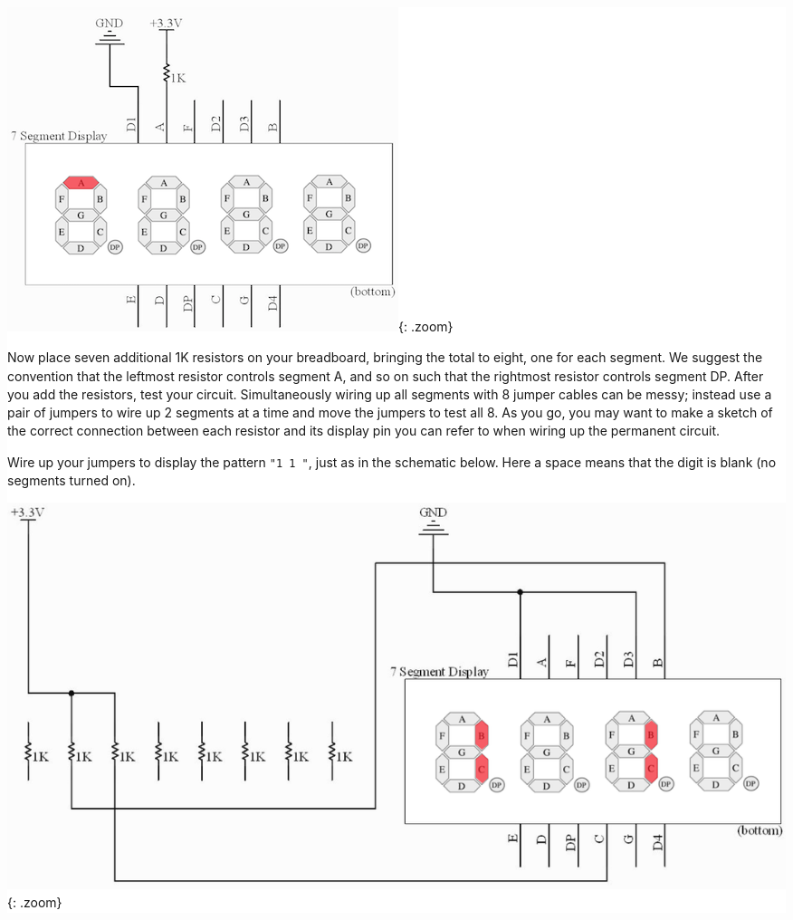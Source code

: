 ![Matching breadboard circuit diagram](images/schematic1.png){: .zoom}

Now place seven additional 1K resistors on your breadboard, bringing the total to eight, one for each segment. We
suggest the convention that the leftmost resistor controls segment A, and so
on such that the rightmost resistor controls segment DP. After you add the
resistors, test your circuit. Simultaneously wiring up all segments with 8
jumper cables can be messy; instead use a pair of jumpers to wire up 2 segments
at a time and move the jumpers to test all 8. As you go, you may want to make a
sketch of the correct connection between each resistor and its display pin you
can refer to when wiring up the permanent circuit.

Wire up your jumpers to display the pattern `"1 1 "`, just as in
the schematic below. Here a space means that the digit is blank (no segments
turned on).

![1-1- circuit diagram](images/schematic2.png){: .zoom}
